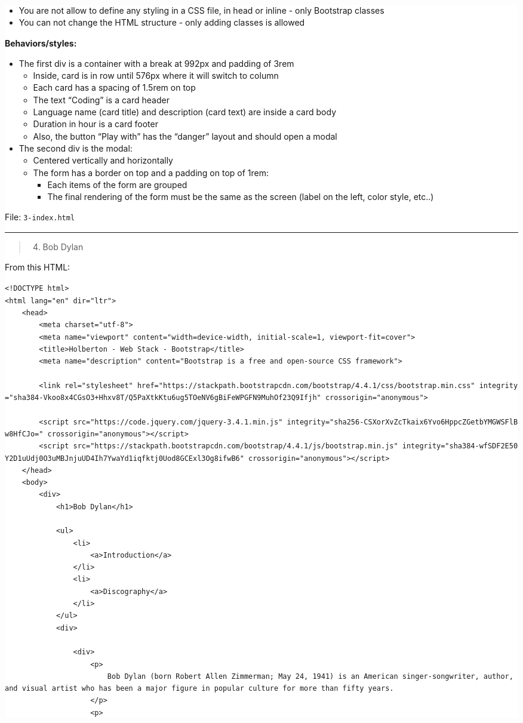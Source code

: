 * You are not allow to define any styling in a CSS file, in head or inline - only Bootstrap classes
* You can not change the HTML structure - only adding classes is allowed

**Behaviors/styles:**

* The first div is a container with a break at 992px and padding of 3rem
    * Inside, card is in row until 576px where it will switch to column
    * Each card has a spacing of 1.5rem on top
    * The text “Coding” is a card header
    * Language name (card title) and description (card text) are inside a card body
    * Duration in hour is a card footer
    * Also, the button “Play with” has the “danger” layout and should open a modal
* The second div is the modal:
    * Centered vertically and horizontally
    * The form has a border on top and a padding on top of 1rem:
        * Each items of the form are grouped
        * The final rendering of the form must be the same as the screen (label on the left, color style, etc..)

File: `3-index.html`

---

> 4. Bob Dylan

From this HTML:

~~~
<!DOCTYPE html>
<html lang="en" dir="ltr">
    <head>
        <meta charset="utf-8">
        <meta name="viewport" content="width=device-width, initial-scale=1, viewport-fit=cover">
        <title>Holberton - Web Stack - Bootstrap</title>
        <meta name="description" content="Bootstrap is a free and open-source CSS framework">

        <link rel="stylesheet" href="https://stackpath.bootstrapcdn.com/bootstrap/4.4.1/css/bootstrap.min.css" integrity="sha384-Vkoo8x4CGsO3+Hhxv8T/Q5PaXtkKtu6ug5TOeNV6gBiFeWPGFN9MuhOf23Q9Ifjh" crossorigin="anonymous">

        <script src="https://code.jquery.com/jquery-3.4.1.min.js" integrity="sha256-CSXorXvZcTkaix6Yvo6HppcZGetbYMGWSFlBw8HfCJo=" crossorigin="anonymous"></script>
        <script src="https://stackpath.bootstrapcdn.com/bootstrap/4.4.1/js/bootstrap.min.js" integrity="sha384-wfSDF2E50Y2D1uUdj0O3uMBJnjuUD4Ih7YwaYd1iqfktj0Uod8GCExl3Og8ifwB6" crossorigin="anonymous"></script>
    </head>
    <body>
        <div>
            <h1>Bob Dylan</h1>

            <ul>
                <li>
                    <a>Introduction</a>
                </li>
                <li>
                    <a>Discography</a>
                </li>
            </ul>
            <div>

                <div>
                    <p>
                        Bob Dylan (born Robert Allen Zimmerman; May 24, 1941) is an American singer-songwriter, author, and visual artist who has been a major figure in popular culture for more than fifty years. 
                    </p>
                    <p>
~~~